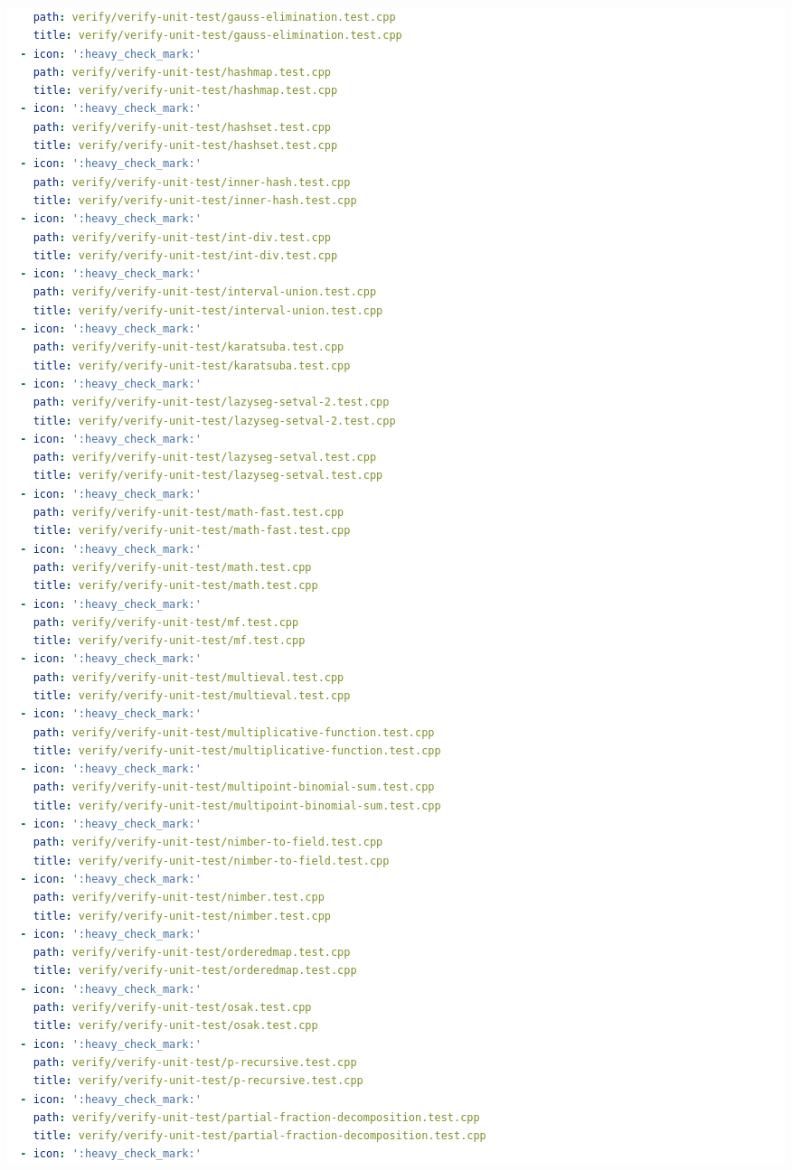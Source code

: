 ```yaml
    path: verify/verify-unit-test/gauss-elimination.test.cpp
    title: verify/verify-unit-test/gauss-elimination.test.cpp
  - icon: ':heavy_check_mark:'
    path: verify/verify-unit-test/hashmap.test.cpp
    title: verify/verify-unit-test/hashmap.test.cpp
  - icon: ':heavy_check_mark:'
    path: verify/verify-unit-test/hashset.test.cpp
    title: verify/verify-unit-test/hashset.test.cpp
  - icon: ':heavy_check_mark:'
    path: verify/verify-unit-test/inner-hash.test.cpp
    title: verify/verify-unit-test/inner-hash.test.cpp
  - icon: ':heavy_check_mark:'
    path: verify/verify-unit-test/int-div.test.cpp
    title: verify/verify-unit-test/int-div.test.cpp
  - icon: ':heavy_check_mark:'
    path: verify/verify-unit-test/interval-union.test.cpp
    title: verify/verify-unit-test/interval-union.test.cpp
  - icon: ':heavy_check_mark:'
    path: verify/verify-unit-test/karatsuba.test.cpp
    title: verify/verify-unit-test/karatsuba.test.cpp
  - icon: ':heavy_check_mark:'
    path: verify/verify-unit-test/lazyseg-setval-2.test.cpp
    title: verify/verify-unit-test/lazyseg-setval-2.test.cpp
  - icon: ':heavy_check_mark:'
    path: verify/verify-unit-test/lazyseg-setval.test.cpp
    title: verify/verify-unit-test/lazyseg-setval.test.cpp
  - icon: ':heavy_check_mark:'
    path: verify/verify-unit-test/math-fast.test.cpp
    title: verify/verify-unit-test/math-fast.test.cpp
  - icon: ':heavy_check_mark:'
    path: verify/verify-unit-test/math.test.cpp
    title: verify/verify-unit-test/math.test.cpp
  - icon: ':heavy_check_mark:'
    path: verify/verify-unit-test/mf.test.cpp
    title: verify/verify-unit-test/mf.test.cpp
  - icon: ':heavy_check_mark:'
    path: verify/verify-unit-test/multieval.test.cpp
    title: verify/verify-unit-test/multieval.test.cpp
  - icon: ':heavy_check_mark:'
    path: verify/verify-unit-test/multiplicative-function.test.cpp
    title: verify/verify-unit-test/multiplicative-function.test.cpp
  - icon: ':heavy_check_mark:'
    path: verify/verify-unit-test/multipoint-binomial-sum.test.cpp
    title: verify/verify-unit-test/multipoint-binomial-sum.test.cpp
  - icon: ':heavy_check_mark:'
    path: verify/verify-unit-test/nimber-to-field.test.cpp
    title: verify/verify-unit-test/nimber-to-field.test.cpp
  - icon: ':heavy_check_mark:'
    path: verify/verify-unit-test/nimber.test.cpp
    title: verify/verify-unit-test/nimber.test.cpp
  - icon: ':heavy_check_mark:'
    path: verify/verify-unit-test/orderedmap.test.cpp
    title: verify/verify-unit-test/orderedmap.test.cpp
  - icon: ':heavy_check_mark:'
    path: verify/verify-unit-test/osak.test.cpp
    title: verify/verify-unit-test/osak.test.cpp
  - icon: ':heavy_check_mark:'
    path: verify/verify-unit-test/p-recursive.test.cpp
    title: verify/verify-unit-test/p-recursive.test.cpp
  - icon: ':heavy_check_mark:'
    path: verify/verify-unit-test/partial-fraction-decomposition.test.cpp
    title: verify/verify-unit-test/partial-fraction-decomposition.test.cpp
  - icon: ':heavy_check_mark:'
```